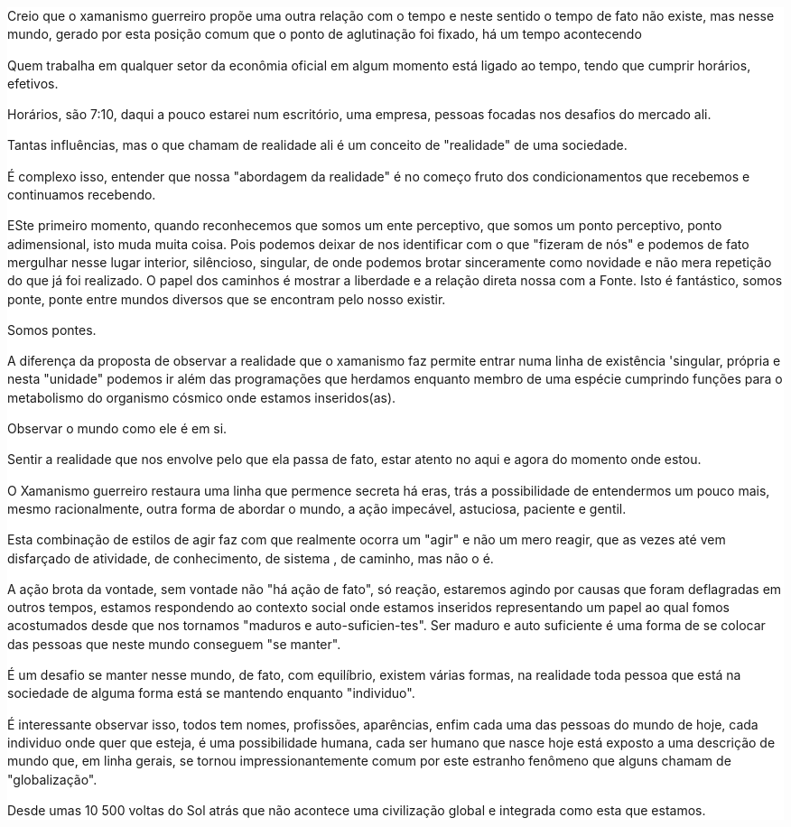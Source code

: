 Creio que o xamanismo guerreiro propõe uma outra relação com o tempo e neste sentido o tempo de fato não existe, mas nesse mundo, gerado por esta posição comum que o ponto de aglutinação foi fixado, há um tempo acontecendo

Quem trabalha em qualquer setor da econômia oficial em algum momento está ligado ao tempo, tendo que cumprir horários, efetivos. 

Horários, são 7:10, daqui a pouco estarei num escritório, uma empresa, pessoas focadas nos desafios do mercado ali. 

Tantas influências, mas o que chamam de realidade ali é um conceito de "realidade" de uma sociedade. 

É complexo isso, entender que nossa "abordagem da realidade" é no começo fruto dos condicionamentos que recebemos e continuamos recebendo. 

ESte primeiro momento, quando reconhecemos que somos um ente perceptivo, que somos um ponto perceptivo, ponto adimensional, isto muda muita coisa. 
Pois podemos deixar de nos identificar com o que "fizeram de nós" e podemos de fato mergulhar nesse lugar interior, silêncioso, singular, de onde podemos brotar sinceramente como novidade e não mera repetição do que já foi realizado. O papel dos caminhos é mostrar a liberdade e a relação direta nossa com a Fonte. 
Isto é fantástico, somos ponte, ponte entre mundos diversos que se encontram pelo nosso existir. 

Somos pontes. 

A diferença da proposta de observar a realidade que o xamanismo faz permite entrar numa linha de existência 'singular, própria e nesta "unidade" podemos ir além das programações que herdamos enquanto membro de uma espécie cumprindo funções para o metabolismo do organismo cósmico onde estamos inseridos(as). 

Observar o mundo como ele é em si. 

Sentir a realidade que nos envolve pelo que ela passa de fato, estar atento no aqui e agora do momento onde estou. 

O Xamanismo guerreiro restaura uma linha que permence secreta há eras, trás a possibilidade de entendermos um pouco mais, mesmo racionalmente, outra forma de abordar o mundo, a ação impecável, astuciosa, paciente e gentil. 

Esta combinação de estilos de agir faz com que realmente ocorra um "agir" e não um mero reagir, que as vezes até vem disfarçado de atividade, de conhecimento, de sistema , de caminho, mas não o é. 

A ação brota da vontade, sem vontade não "há ação de fato", só reação, estaremos agindo por causas que foram deflagradas em outros tempos, estamos respondendo ao contexto social onde estamos inseridos representando um papel ao qual fomos acostumados desde que nos tornamos "maduros e auto-suficien-tes". Ser maduro e auto suficiente é uma forma de se colocar das pessoas que neste mundo conseguem "se manter".
 
É um desafio se manter nesse mundo, de fato, com equilíbrio, existem várias formas, na realidade toda pessoa que está na sociedade de alguma forma está se mantendo enquanto "individuo". 

É interessante observar isso, todos tem nomes, profissões, aparências, enfim cada uma das pessoas do mundo de hoje, cada individuo onde quer que esteja, é uma possibilidade humana, cada ser humano que nasce hoje está exposto a uma descrição de mundo que, em linha gerais, se tornou impressionantemente comum por este estranho fenômeno que alguns chamam de "globalização". 

Desde umas 10 500 voltas do Sol atrás que não acontece uma civilização global e integrada como esta que estamos. 
